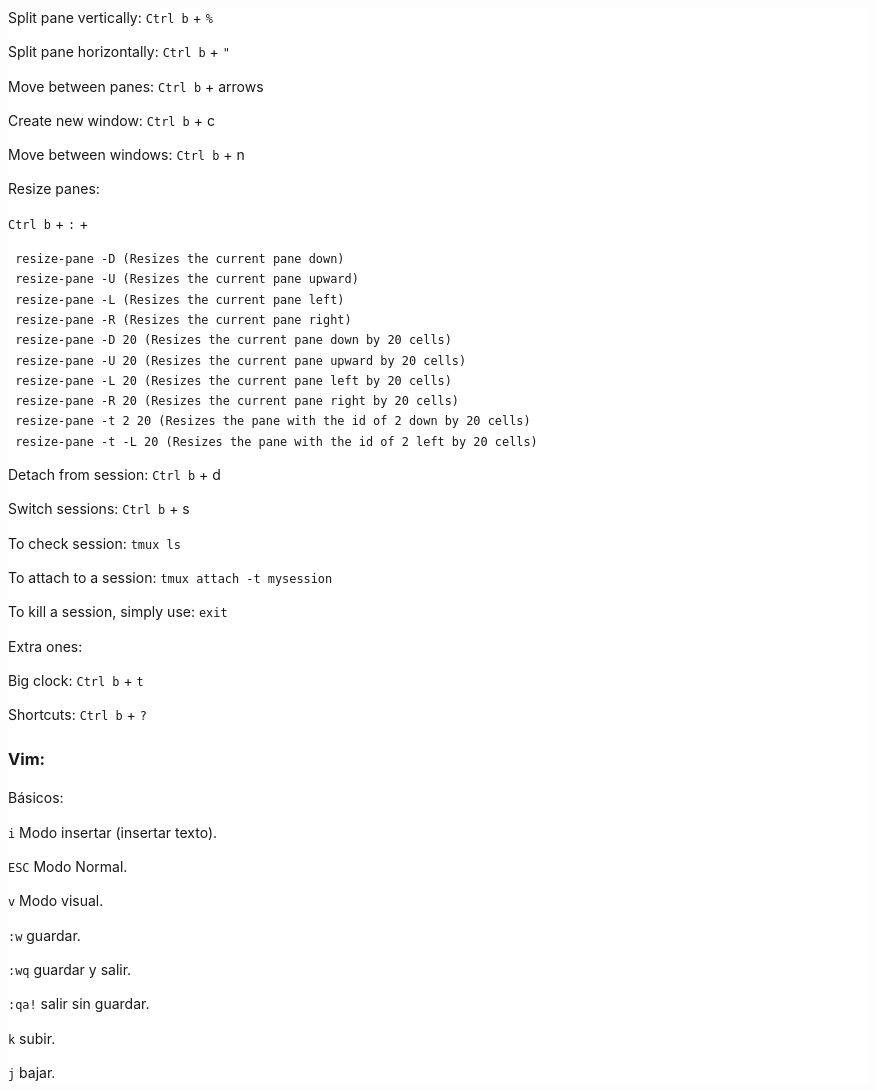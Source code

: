 Split pane vertically: ``Ctrl b`` + ``%``

Split pane horizontally: ``Ctrl b`` + ``"``

Move between panes: ``Ctrl b`` + arrows

Create new window: ``Ctrl b`` + c

Move between windows: ``Ctrl b`` + n

Resize panes:

``Ctrl b`` + ``:`` + 

```
 resize-pane -D (Resizes the current pane down)
 resize-pane -U (Resizes the current pane upward)
 resize-pane -L (Resizes the current pane left)
 resize-pane -R (Resizes the current pane right)
 resize-pane -D 20 (Resizes the current pane down by 20 cells)
 resize-pane -U 20 (Resizes the current pane upward by 20 cells)
 resize-pane -L 20 (Resizes the current pane left by 20 cells)
 resize-pane -R 20 (Resizes the current pane right by 20 cells)
 resize-pane -t 2 20 (Resizes the pane with the id of 2 down by 20 cells)
 resize-pane -t -L 20 (Resizes the pane with the id of 2 left by 20 cells)
```

Detach from session: ``Ctrl b`` + d

Switch sessions: ``Ctrl b`` + s

To check session: ``tmux ls``

To attach to a session: ``tmux attach -t mysession``

To kill a session, simply use: ``exit``

Extra ones:

Big clock: ``Ctrl b`` + ``t``

Shortcuts: ``Ctrl b`` + ``?``

### Vim:

Básicos:

``i``  Modo insertar (insertar texto).

``ESC`` Modo Normal.

``v``  Modo visual.

``:w``  guardar.

``:wq``  guardar y salir.

``:qa!``  salir sin guardar.

``k``  subir.

``j``  bajar.
